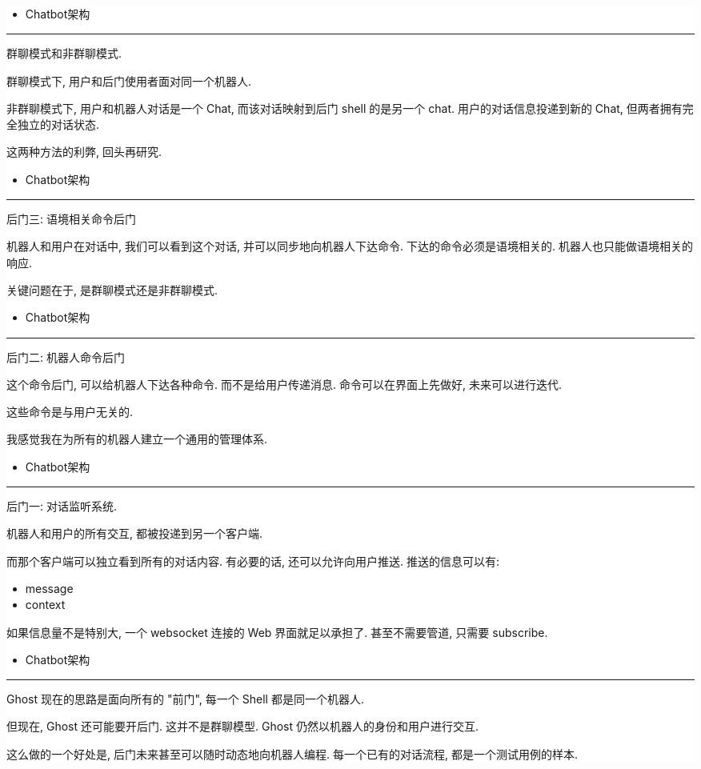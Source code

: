* Chatbot架构

----

群聊模式和非群聊模式.

群聊模式下, 用户和后门使用者面对同一个机器人.

非群聊模式下, 用户和机器人对话是一个 Chat, 而该对话映射到后门 shell 的是另一个 chat.
用户的对话信息投递到新的 Chat, 但两者拥有完全独立的对话状态.

这两种方法的利弊, 回头再研究.

* Chatbot架构

----

后门三: 语境相关命令后门

机器人和用户在对话中, 我们可以看到这个对话, 并可以同步地向机器人下达命令.
下达的命令必须是语境相关的. 机器人也只能做语境相关的响应.

关键问题在于, 是群聊模式还是非群聊模式.

* Chatbot架构

----

后门二: 机器人命令后门

这个命令后门, 可以给机器人下达各种命令. 而不是给用户传递消息.
命令可以在界面上先做好, 未来可以进行迭代.

这些命令是与用户无关的.

我感觉我在为所有的机器人建立一个通用的管理体系.

* Chatbot架构

----

后门一: 对话监听系统.

机器人和用户的所有交互, 都被投递到另一个客户端.

而那个客户端可以独立看到所有的对话内容. 有必要的话, 还可以允许向用户推送.
推送的信息可以有:

- message
- context

如果信息量不是特别大, 一个 websocket 连接的 Web 界面就足以承担了. 甚至不需要管道, 只需要 subscribe.

* Chatbot架构

----

Ghost 现在的思路是面向所有的 "前门", 每一个 Shell 都是同一个机器人.

但现在, Ghost 还可能要开后门. 这并不是群聊模型. Ghost 仍然以机器人的身份和用户进行交互.

这么做的一个好处是, 后门未来甚至可以随时动态地向机器人编程. 每一个已有的对话流程, 都是一个测试用例的样本.
